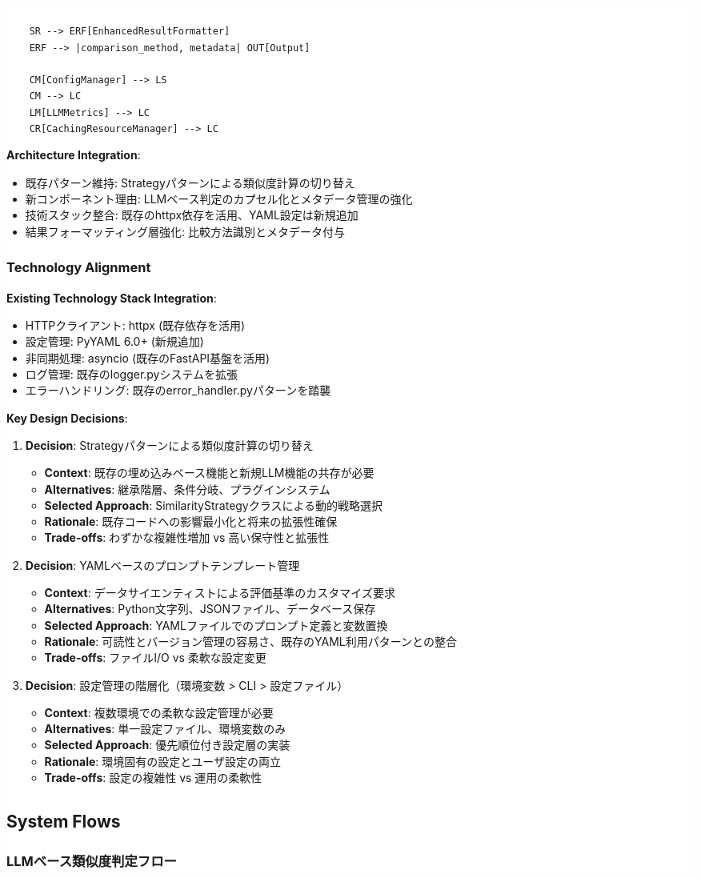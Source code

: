 ```mermaid

    SR --> ERF[EnhancedResultFormatter]
    ERF --> |comparison_method, metadata| OUT[Output]

    CM[ConfigManager] --> LS
    CM --> LC
    LM[LLMMetrics] --> LC
    CR[CachingResourceManager] --> LC
```

**Architecture Integration**:
- 既存パターン維持: Strategyパターンによる類似度計算の切り替え
- 新コンポーネント理由: LLMベース判定のカプセル化とメタデータ管理の強化
- 技術スタック整合: 既存のhttpx依存を活用、YAML設定は新規追加
- 結果フォーマッティング層強化: 比較方法識別とメタデータ付与

### Technology Alignment

**Existing Technology Stack Integration**:
- HTTPクライアント: httpx (既存依存を活用)
- 設定管理: PyYAML 6.0+ (新規追加)
- 非同期処理: asyncio (既存のFastAPI基盤を活用)
- ログ管理: 既存のlogger.pyシステムを拡張
- エラーハンドリング: 既存のerror_handler.pyパターンを踏襲

**Key Design Decisions**:

1. **Decision**: Strategyパターンによる類似度計算の切り替え
   - **Context**: 既存の埋め込みベース機能と新規LLM機能の共存が必要
   - **Alternatives**: 継承階層、条件分岐、プラグインシステム
   - **Selected Approach**: SimilarityStrategyクラスによる動的戦略選択
   - **Rationale**: 既存コードへの影響最小化と将来の拡張性確保
   - **Trade-offs**: わずかな複雑性増加 vs 高い保守性と拡張性

2. **Decision**: YAMLベースのプロンプトテンプレート管理
   - **Context**: データサイエンティストによる評価基準のカスタマイズ要求
   - **Alternatives**: Python文字列、JSONファイル、データベース保存
   - **Selected Approach**: YAMLファイルでのプロンプト定義と変数置換
   - **Rationale**: 可読性とバージョン管理の容易さ、既存のYAML利用パターンとの整合
   - **Trade-offs**: ファイルI/O vs 柔軟な設定変更

3. **Decision**: 設定管理の階層化（環境変数 > CLI > 設定ファイル）
   - **Context**: 複数環境での柔軟な設定管理が必要
   - **Alternatives**: 単一設定ファイル、環境変数のみ
   - **Selected Approach**: 優先順位付き設定層の実装
   - **Rationale**: 環境固有の設定とユーザ設定の両立
   - **Trade-offs**: 設定の複雑性 vs 運用の柔軟性

## System Flows

### LLMベース類似度判定フロー
